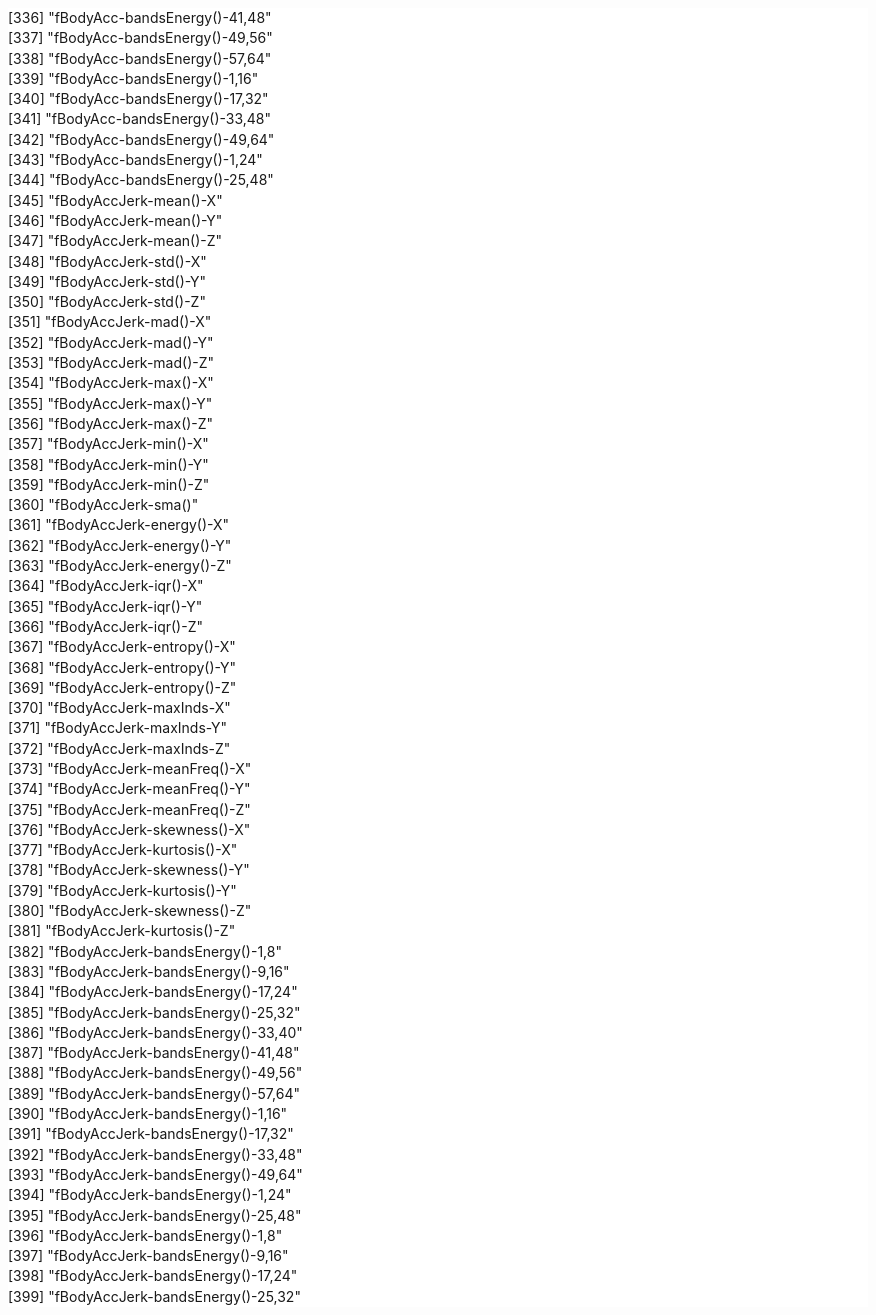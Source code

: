 [336] "fBodyAcc-bandsEnergy()-41,48"        
[337] "fBodyAcc-bandsEnergy()-49,56"        
[338] "fBodyAcc-bandsEnergy()-57,64"        
[339] "fBodyAcc-bandsEnergy()-1,16"         
[340] "fBodyAcc-bandsEnergy()-17,32"        
[341] "fBodyAcc-bandsEnergy()-33,48"        
[342] "fBodyAcc-bandsEnergy()-49,64"        
[343] "fBodyAcc-bandsEnergy()-1,24"         
[344] "fBodyAcc-bandsEnergy()-25,48"        
[345] "fBodyAccJerk-mean()-X"               
[346] "fBodyAccJerk-mean()-Y"               
[347] "fBodyAccJerk-mean()-Z"               
[348] "fBodyAccJerk-std()-X"                
[349] "fBodyAccJerk-std()-Y"                
[350] "fBodyAccJerk-std()-Z"                
[351] "fBodyAccJerk-mad()-X"                
[352] "fBodyAccJerk-mad()-Y"                
[353] "fBodyAccJerk-mad()-Z"                
[354] "fBodyAccJerk-max()-X"                
[355] "fBodyAccJerk-max()-Y"                
[356] "fBodyAccJerk-max()-Z"                
[357] "fBodyAccJerk-min()-X"                
[358] "fBodyAccJerk-min()-Y"                
[359] "fBodyAccJerk-min()-Z"                
[360] "fBodyAccJerk-sma()"                  
[361] "fBodyAccJerk-energy()-X"             
[362] "fBodyAccJerk-energy()-Y"             
[363] "fBodyAccJerk-energy()-Z"             
[364] "fBodyAccJerk-iqr()-X"                
[365] "fBodyAccJerk-iqr()-Y"                
[366] "fBodyAccJerk-iqr()-Z"                
[367] "fBodyAccJerk-entropy()-X"            
[368] "fBodyAccJerk-entropy()-Y"            
[369] "fBodyAccJerk-entropy()-Z"            
[370] "fBodyAccJerk-maxInds-X"              
[371] "fBodyAccJerk-maxInds-Y"              
[372] "fBodyAccJerk-maxInds-Z"              
[373] "fBodyAccJerk-meanFreq()-X"           
[374] "fBodyAccJerk-meanFreq()-Y"           
[375] "fBodyAccJerk-meanFreq()-Z"           
[376] "fBodyAccJerk-skewness()-X"           
[377] "fBodyAccJerk-kurtosis()-X"           
[378] "fBodyAccJerk-skewness()-Y"           
[379] "fBodyAccJerk-kurtosis()-Y"           
[380] "fBodyAccJerk-skewness()-Z"           
[381] "fBodyAccJerk-kurtosis()-Z"           
[382] "fBodyAccJerk-bandsEnergy()-1,8"      
[383] "fBodyAccJerk-bandsEnergy()-9,16"     
[384] "fBodyAccJerk-bandsEnergy()-17,24"    
[385] "fBodyAccJerk-bandsEnergy()-25,32"    
[386] "fBodyAccJerk-bandsEnergy()-33,40"    
[387] "fBodyAccJerk-bandsEnergy()-41,48"    
[388] "fBodyAccJerk-bandsEnergy()-49,56"    
[389] "fBodyAccJerk-bandsEnergy()-57,64"    
[390] "fBodyAccJerk-bandsEnergy()-1,16"     
[391] "fBodyAccJerk-bandsEnergy()-17,32"    
[392] "fBodyAccJerk-bandsEnergy()-33,48"    
[393] "fBodyAccJerk-bandsEnergy()-49,64"    
[394] "fBodyAccJerk-bandsEnergy()-1,24"     
[395] "fBodyAccJerk-bandsEnergy()-25,48"    
[396] "fBodyAccJerk-bandsEnergy()-1,8"      
[397] "fBodyAccJerk-bandsEnergy()-9,16"     
[398] "fBodyAccJerk-bandsEnergy()-17,24"    
[399] "fBodyAccJerk-bandsEnergy()-25,32"    